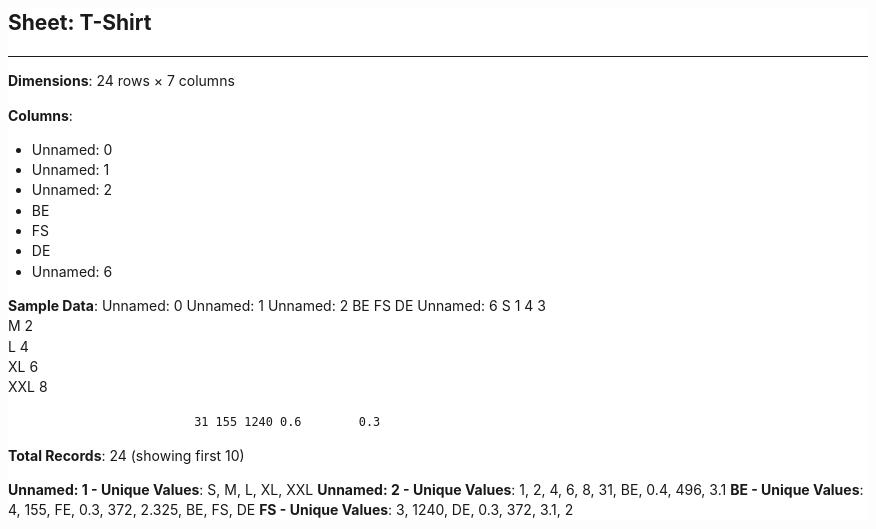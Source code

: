 
## Sheet: T-Shirt
------------------------------
**Dimensions**: 24 rows × 7 columns

**Columns**:
- Unnamed: 0
- Unnamed: 1
- Unnamed: 2
- BE
- FS
- DE
- Unnamed: 6

**Sample Data**:
Unnamed: 0 Unnamed: 1 Unnamed: 2  BE   FS  DE Unnamed: 6
                    S          1   4    3               
                    M          2                        
                    L          4                        
                   XL          6                        
                  XXL          8                        
                                                        
                                                        
                                                        
                              31 155 1240 0.6        0.3
                                                        

**Total Records**: 24 (showing first 10)

**Unnamed: 1 - Unique Values**: S, M, L, XL, XXL
**Unnamed: 2 - Unique Values**: 1, 2, 4, 6, 8, 31, BE, 0.4, 496, 3.1
**BE - Unique Values**: 4, 155, FE, 0.3, 372, 2.325, BE, FS, DE
**FS - Unique Values**: 3, 1240, DE, 0.3, 372, 3.1, 2
